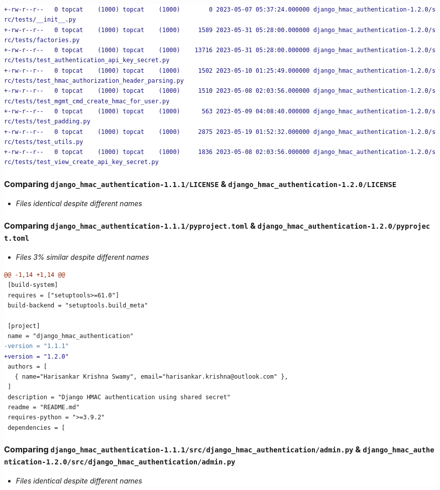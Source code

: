 ```diff
+-rw-r--r--   0 topcat    (1000) topcat    (1000)        0 2023-05-07 05:37:24.000000 django_hmac_authentication-1.2.0/src/tests/__init__.py
+-rw-r--r--   0 topcat    (1000) topcat    (1000)     1589 2023-05-31 05:28:00.000000 django_hmac_authentication-1.2.0/src/tests/factories.py
+-rw-r--r--   0 topcat    (1000) topcat    (1000)    13716 2023-05-31 05:28:00.000000 django_hmac_authentication-1.2.0/src/tests/test_authentication_api_key_secret.py
+-rw-r--r--   0 topcat    (1000) topcat    (1000)     1502 2023-05-10 01:25:49.000000 django_hmac_authentication-1.2.0/src/tests/test_hmac_authorization_header_parsing.py
+-rw-r--r--   0 topcat    (1000) topcat    (1000)     1510 2023-05-08 02:03:56.000000 django_hmac_authentication-1.2.0/src/tests/test_mgmt_cmd_create_hmac_for_user.py
+-rw-r--r--   0 topcat    (1000) topcat    (1000)      563 2023-05-09 04:08:40.000000 django_hmac_authentication-1.2.0/src/tests/test_padding.py
+-rw-r--r--   0 topcat    (1000) topcat    (1000)     2875 2023-05-19 01:52:32.000000 django_hmac_authentication-1.2.0/src/tests/test_utils.py
+-rw-r--r--   0 topcat    (1000) topcat    (1000)     1836 2023-05-08 02:03:56.000000 django_hmac_authentication-1.2.0/src/tests/test_view_create_api_key_secret.py
```

### Comparing `django_hmac_authentication-1.1.1/LICENSE` & `django_hmac_authentication-1.2.0/LICENSE`

 * *Files identical despite different names*

### Comparing `django_hmac_authentication-1.1.1/pyproject.toml` & `django_hmac_authentication-1.2.0/pyproject.toml`

 * *Files 3% similar despite different names*

```diff
@@ -1,14 +1,14 @@
 [build-system]
 requires = ["setuptools>=61.0"]
 build-backend = "setuptools.build_meta"
 
 [project]
 name = "django_hmac_authentication"
-version = "1.1.1"
+version = "1.2.0"
 authors = [
   { name="Harisankar Krishna Swamy", email="harisankar.krishna@outlook.com" },
 ]
 description = "Django HMAC authentication using shared secret"
 readme = "README.md"
 requires-python = ">=3.9.2"
 dependencies = [
```

### Comparing `django_hmac_authentication-1.1.1/src/django_hmac_authentication/admin.py` & `django_hmac_authentication-1.2.0/src/django_hmac_authentication/admin.py`

 * *Files identical despite different names*
